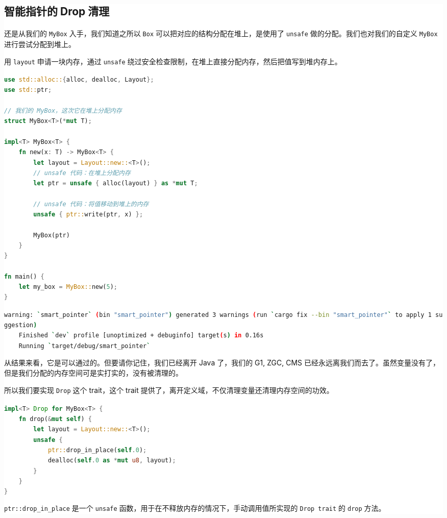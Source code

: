 ## 智能指针的 Drop 清理

还是从我们的 `MyBox` 入手，我们知道之所以 `Box` 可以把对应的结构分配在堆上，是使用了 `unsafe` 做的分配。我们也对我们的自定义 `MyBox` 进行尝试分配到堆上。

用 `layout` 申请一块内存，通过 `unsafe` 绕过安全检查限制，在堆上直接分配内存，然后把值写到堆内存上。

```rust
use std::alloc::{alloc, dealloc, Layout};
use std::ptr;

// 我们的 MyBox，这次它在堆上分配内存
struct MyBox<T>(*mut T);

impl<T> MyBox<T> {
    fn new(x: T) -> MyBox<T> {
        let layout = Layout::new::<T>();
        // unsafe 代码：在堆上分配内存
        let ptr = unsafe { alloc(layout) } as *mut T;
        
        // unsafe 代码：将值移动到堆上的内存
        unsafe { ptr::write(ptr, x) };

        MyBox(ptr)
    }
}

fn main() {
    let my_box = MyBox::new(5);
}
```

```bash
warning: `smart_pointer` (bin "smart_pointer") generated 3 warnings (run `cargo fix --bin "smart_pointer"` to apply 1 suggestion)
    Finished `dev` profile [unoptimized + debuginfo] target(s) in 0.16s
    Running `target/debug/smart_pointer`
```

从结果来看，它是可以通过的。但要请你记住，我们已经离开 Java 了，我们的 G1, ZGC, CMS 已经永远离我们而去了。虽然变量没有了，但是我们分配的内存空间可是实打实的，没有被清理的。

所以我们要实现 `Drop` 这个 trait，这个 trait 提供了，离开定义域，不仅清理变量还清理内存空间的功效。

```rust
impl<T> Drop for MyBox<T> {
    fn drop(&mut self) {
        let layout = Layout::new::<T>();
        unsafe {
            ptr::drop_in_place(self.0);
            dealloc(self.0 as *mut u8, layout);
        }
    }
}
```

`ptr::drop_in_place` 是一个 `unsafe` 函数，用于在不释放内存的情况下，手动调用值所实现的 `Drop trait` 的 `drop` 方法。
